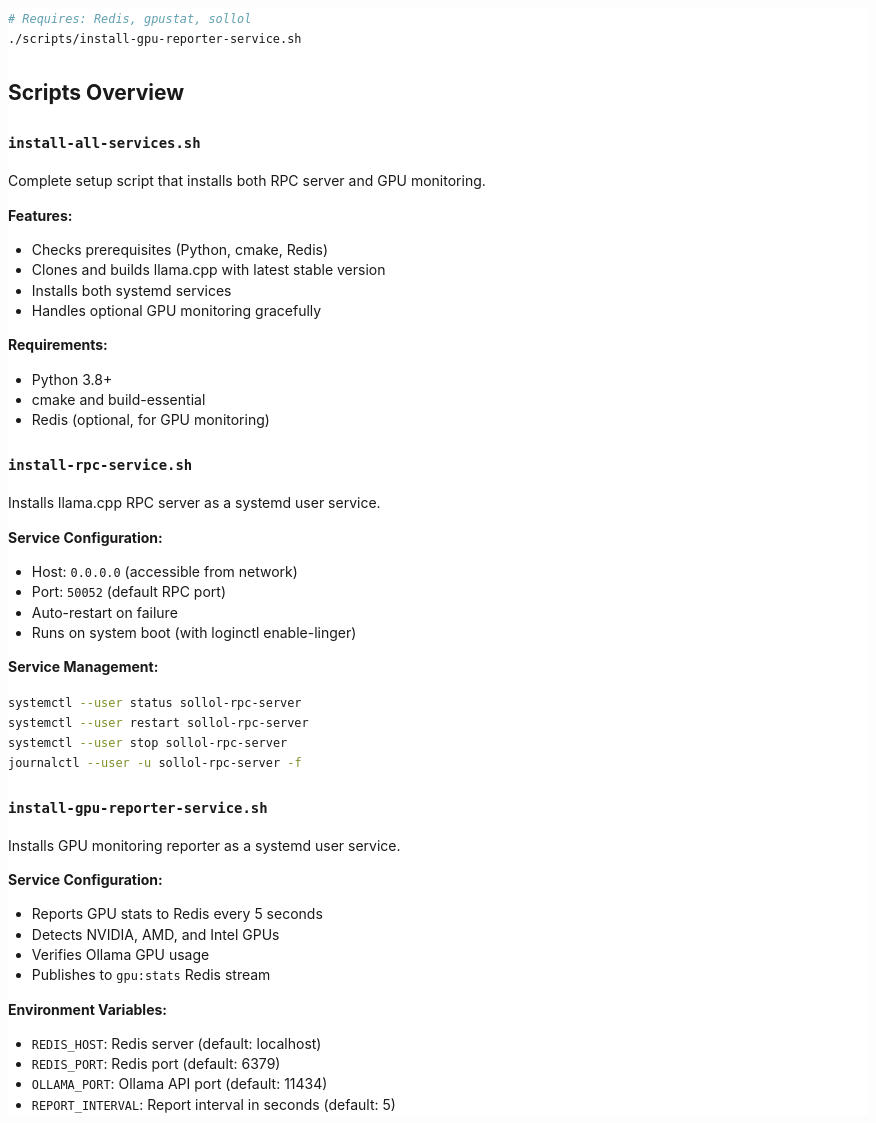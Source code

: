 ```bash
# Requires: Redis, gpustat, sollol
./scripts/install-gpu-reporter-service.sh
```

## Scripts Overview

### `install-all-services.sh`

Complete setup script that installs both RPC server and GPU monitoring.

**Features:**
- Checks prerequisites (Python, cmake, Redis)
- Clones and builds llama.cpp with latest stable version
- Installs both systemd services
- Handles optional GPU monitoring gracefully

**Requirements:**
- Python 3.8+
- cmake and build-essential
- Redis (optional, for GPU monitoring)

### `install-rpc-service.sh`

Installs llama.cpp RPC server as a systemd user service.

**Service Configuration:**
- Host: `0.0.0.0` (accessible from network)
- Port: `50052` (default RPC port)
- Auto-restart on failure
- Runs on system boot (with loginctl enable-linger)

**Service Management:**
```bash
systemctl --user status sollol-rpc-server
systemctl --user restart sollol-rpc-server
systemctl --user stop sollol-rpc-server
journalctl --user -u sollol-rpc-server -f
```

### `install-gpu-reporter-service.sh`

Installs GPU monitoring reporter as a systemd user service.

**Service Configuration:**
- Reports GPU stats to Redis every 5 seconds
- Detects NVIDIA, AMD, and Intel GPUs
- Verifies Ollama GPU usage
- Publishes to `gpu:stats` Redis stream

**Environment Variables:**
- `REDIS_HOST`: Redis server (default: localhost)
- `REDIS_PORT`: Redis port (default: 6379)
- `OLLAMA_PORT`: Ollama API port (default: 11434)
- `REPORT_INTERVAL`: Report interval in seconds (default: 5)
